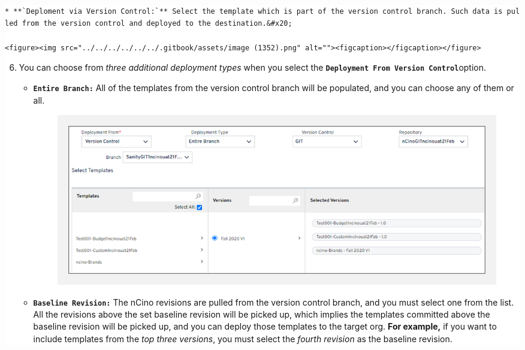     * **`Deploment via Version Control:`** Select the template which is part of the version control branch. Such data is pulled from the version control and deployed to the destination.&#x20;

    <figure><img src="../../../../../../.gitbook/assets/image (1352).png" alt=""><figcaption></figcaption></figure>
6.  You can choose from _three additional deployment types_ when you select the **`Deployment From Version Control`**&#x6F;ption.

    *   **`Entire Branch:`** All of the templates from the version control branch will be populated, and you can choose any of them or all.

        <figure><img src="../../../../../../.gitbook/assets/image (1353).png" alt=""><figcaption></figcaption></figure>
    * **`Baseline Revision:`** The nCino revisions are pulled from the version control branch, and you must select one from the list. All the revisions above the set baseline revision will be picked up, which implies the templates committed above the baseline revision will be picked up, and you can deploy those templates to the target org. **For example,** if you want to include templates from the _top three versions_, you must select the _fourth revision_ as the baseline revision.
